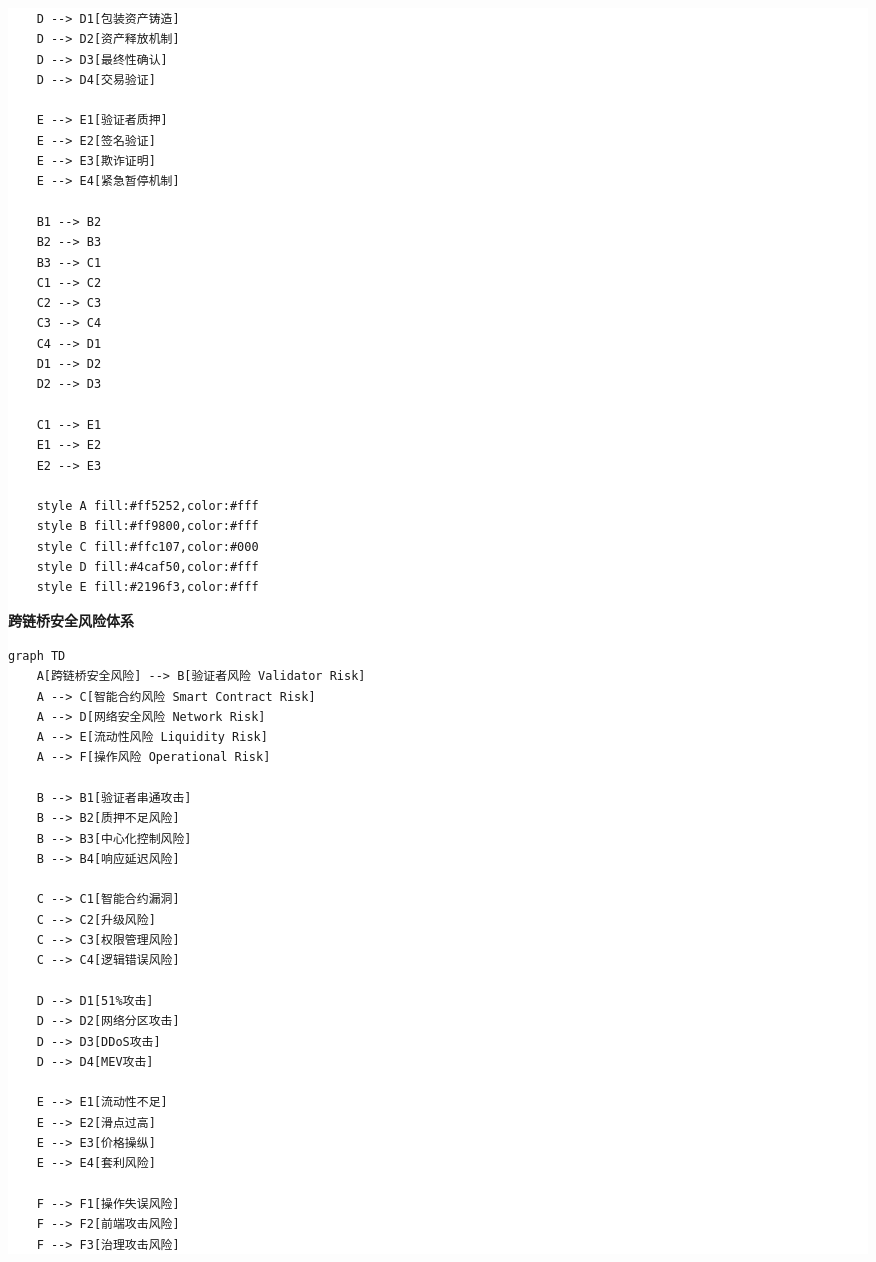 ```mermaid
    D --> D1[包装资产铸造]
    D --> D2[资产释放机制]
    D --> D3[最终性确认]
    D --> D4[交易验证]

    E --> E1[验证者质押]
    E --> E2[签名验证]
    E --> E3[欺诈证明]
    E --> E4[紧急暂停机制]

    B1 --> B2
    B2 --> B3
    B3 --> C1
    C1 --> C2
    C2 --> C3
    C3 --> C4
    C4 --> D1
    D1 --> D2
    D2 --> D3

    C1 --> E1
    E1 --> E2
    E2 --> E3

    style A fill:#ff5252,color:#fff
    style B fill:#ff9800,color:#fff
    style C fill:#ffc107,color:#000
    style D fill:#4caf50,color:#fff
    style E fill:#2196f3,color:#fff
```

**跨链桥安全风险体系**

```mermaid
graph TD
    A[跨链桥安全风险] --> B[验证者风险 Validator Risk]
    A --> C[智能合约风险 Smart Contract Risk]
    A --> D[网络安全风险 Network Risk]
    A --> E[流动性风险 Liquidity Risk]
    A --> F[操作风险 Operational Risk]

    B --> B1[验证者串通攻击]
    B --> B2[质押不足风险]
    B --> B3[中心化控制风险]
    B --> B4[响应延迟风险]

    C --> C1[智能合约漏洞]
    C --> C2[升级风险]
    C --> C3[权限管理风险]
    C --> C4[逻辑错误风险]

    D --> D1[51%攻击]
    D --> D2[网络分区攻击]
    D --> D3[DDoS攻击]
    D --> D4[MEV攻击]

    E --> E1[流动性不足]
    E --> E2[滑点过高]
    E --> E3[价格操纵]
    E --> E4[套利风险]

    F --> F1[操作失误风险]
    F --> F2[前端攻击风险]
    F --> F3[治理攻击风险]
```
